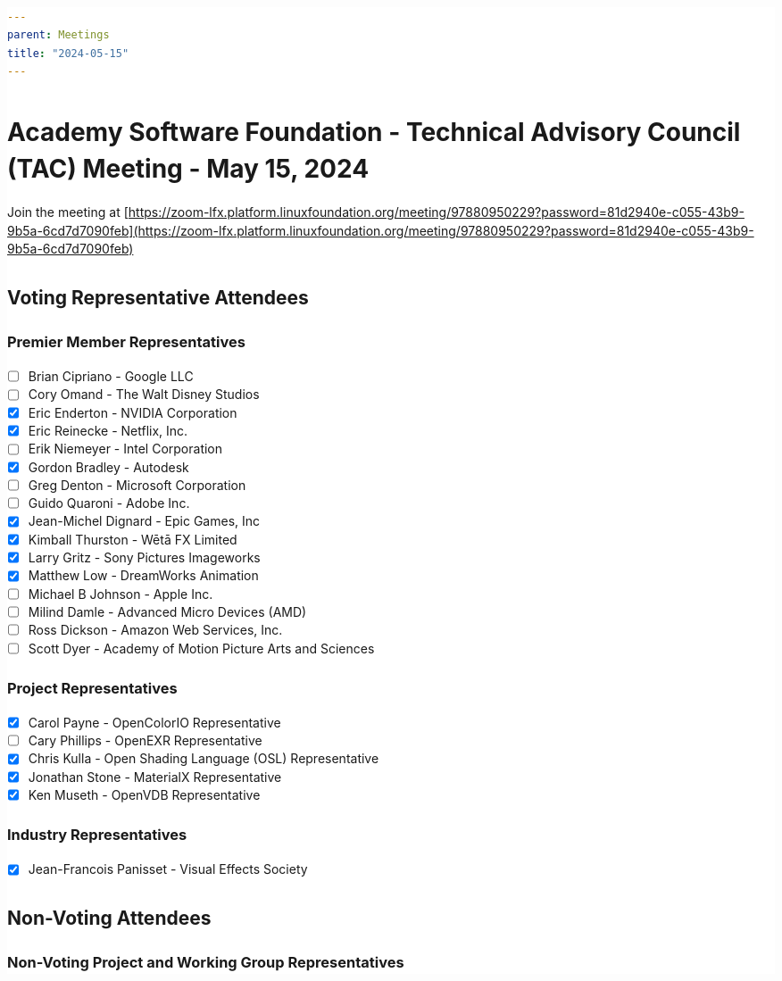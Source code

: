 ```yaml
---
parent: Meetings
title: "2024-05-15"
---
```


# Academy Software Foundation - Technical Advisory Council (TAC) Meeting - May 15, 2024

Join the meeting at [https://zoom-lfx.platform.linuxfoundation.org/meeting/97880950229?password=81d2940e-c055-43b9-9b5a-6cd7d7090feb](https://zoom-lfx.platform.linuxfoundation.org/meeting/97880950229?password=81d2940e-c055-43b9-9b5a-6cd7d7090feb)

## Voting Representative Attendees

### Premier Member Representatives

- [ ] Brian Cipriano - Google LLC
- [ ] Cory Omand - The Walt Disney Studios
- [x] Eric Enderton - NVIDIA Corporation
- [x] Eric Reinecke - Netflix, Inc.
- [ ] Erik Niemeyer - Intel Corporation
- [x] Gordon Bradley - Autodesk
- [ ] Greg Denton - Microsoft Corporation
- [ ] Guido Quaroni - Adobe Inc.
- [x] Jean-Michel Dignard - Epic Games, Inc
- [x] Kimball Thurston - Wētā FX Limited
- [x] Larry Gritz - Sony Pictures Imageworks
- [x] Matthew Low - DreamWorks Animation
- [ ] Michael B Johnson - Apple Inc.
- [ ] Milind Damle - Advanced Micro Devices (AMD)
- [ ] Ross Dickson - Amazon Web Services, Inc.
- [ ] Scott Dyer - Academy of Motion Picture Arts and Sciences

### Project Representatives

- [x] Carol Payne - OpenColorIO Representative
- [ ] Cary Phillips - OpenEXR Representative
- [x] Chris Kulla - Open Shading Language (OSL) Representative
- [x] Jonathan Stone - MaterialX Representative
- [x] Ken Museth - OpenVDB Representative

### Industry Representatives

- [x] Jean-Francois Panisset - Visual Effects Society

## Non-Voting Attendees

### Non-Voting Project and Working Group Representatives
